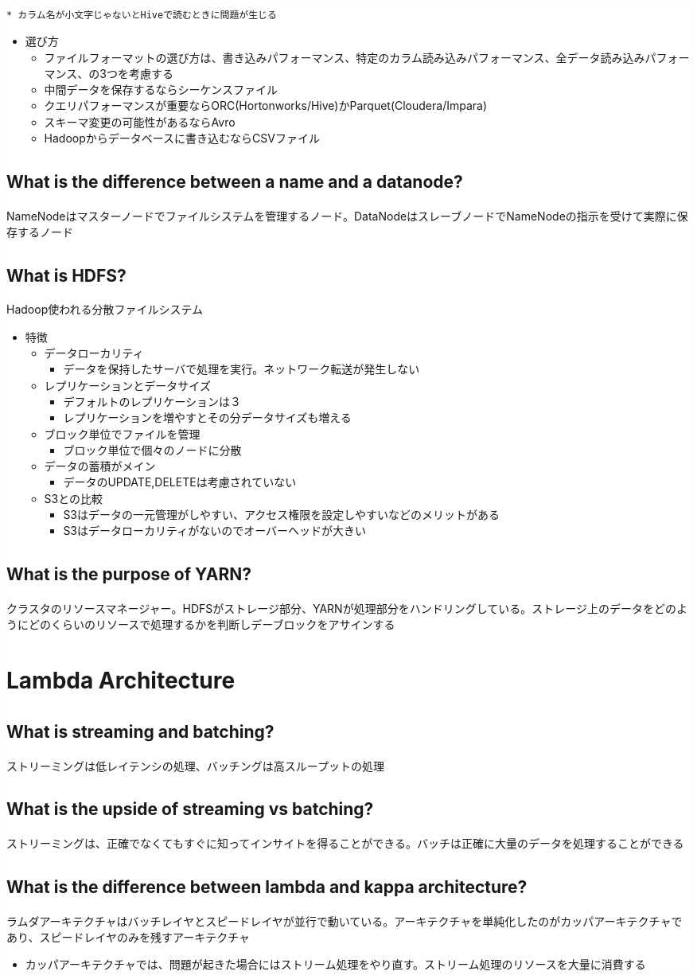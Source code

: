     * カラム名が小文字じゃないとHiveで読むときに問題が生じる
* 選び方
    * ファイルフォーマットの選び方は、書き込みパフォーマンス、特定のカラム読み込みパフォーマンス、全データ読み込みパフォーマンス、の3つを考慮する
    * 中間データを保存するならシーケンスファイル
    * クエリパフォーマンスが重要ならORC(Hortonworks/Hive)かParquet(Cloudera/Impara)
    * スキーマ変更の可能性があるならAvro
    * Hadoopからデータベースに書き込むならCSVファイル

##  What is the difference between a name and a datanode?

NameNodeはマスターノードでファイルシステムを管理するノード。DataNodeはスレーブノードでNameNodeの指示を受けて実際に保存するノード

##  What is HDFS?

Hadoop使われる分散ファイルシステム

* 特徴
    * データローカリティ
        * データを保持したサーバで処理を実行。ネットワーク転送が発生しない
    * レプリケーションとデータサイズ
        * デフォルトのレプリケーションは３
        * レプリケーションを増やすとその分データサイズも増える
    * ブロック単位でファイルを管理
        * ブロック単位で個々のノードに分散
    * データの蓄積がメイン
        * データのUPDATE,DELETEは考慮されていない
    * S3との比較
        * S3はデータの一元管理がしやすい、アクセス権限を設定しやすいなどのメリットがある
        * S3はデータローカリティがないのでオーバーヘッドが大きい

##  What is the purpose of YARN?

クラスタのリソースマネージャー。HDFSがストレージ部分、YARNが処理部分をハンドリングしている。ストレージ上のデータをどのようにどのくらいのリソースで処理するかを判断しデーブロックをアサインする

# Lambda Architecture

##  What is streaming and batching?

ストリーミングは低レイテンシの処理、バッチングは高スループットの処理

##  What is the upside of streaming vs batching?

ストリーミングは、正確でなくてもすぐに知ってインサイトを得ることができる。バッチは正確に大量のデータを処理することができる

##  What is the difference between lambda and kappa architecture?

ラムダアーキテクチャはバッチレイヤとスピードレイヤが並行で動いている。アーキテクチャを単純化したのがカッパアーキテクチャであり、スピードレイヤのみを残すアーキテクチャ

* カッパアーキテクチャでは、問題が起きた場合にはストリーム処理をやり直す。ストリーム処理のリソースを大量に消費する
